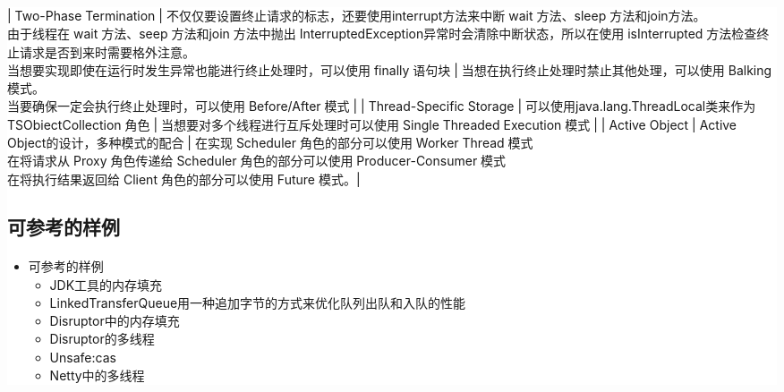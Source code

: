 | Two-Phase Termination     | 不仅仅要设置终止请求的标志，还要使用interrupt方法来中断 wait 方法、sleep 方法和join方法。<br/>由于线程在 wait 方法、seep 方法和join 方法中抛出 InterruptedException异常时会清除中断状态，所以在使用 isInterrupted 方法检查终止请求是否到来时需要格外注意。<br/>当想要实现即使在运行时发生异常也能进行终止处理时，可以使用 finally 语句块  |   当想在执行终止处理时禁止其他处理，可以使用 Balking 模式。<br/>当要确保一定会执行终止处理时，可以使用 Before/After 模式  |
| Thread-Specific Storage   | 可以使用java.lang.ThreadLocal类来作为 TSObiectCollection 角色    |   当想要对多个线程进行互斥处理时可以使用 Single Threaded Execution 模式  |
| Active Object             | Active Object的设计，多种模式的配合          | 在实现 Scheduler 角色的部分可以使用 Worker Thread 模式<br/>在将请求从 Proxy 角色传递给 Scheduler 角色的部分可以使用 Producer-Consumer 模式<br/>在将执行结果返回给 Client 角色的部分可以使用 Future 模式。|


































## 可参考的样例

- 可参考的样例
	- JDK工具的内存填充
	- LinkedTransferQueue用一种追加字节的方式来优化队列出队和入队的性能
	- Disruptor中的内存填充
	- Disruptor的多线程
	- Unsafe:cas
	- Netty中的多线程




